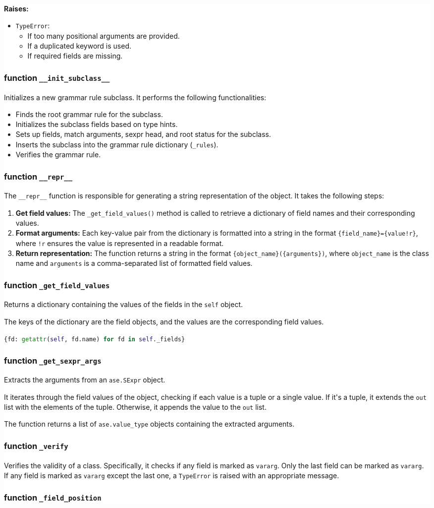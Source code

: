 **Raises:**

* `TypeError`:
    * If too many positional arguments are provided.
    * If a duplicated keyword is used.
    * If required fields are missing.
### function `__init_subclass__`

Initializes a new grammar rule subclass. It performs the following functionalities:

* Finds the root grammar rule for the subclass.
* Initializes the subclass fields based on type hints.
* Sets up fields, match arguments, sexpr head, and root status for the subclass.
* Inserts the subclass into the grammar rule dictionary (`_rules`).
* Verifies the grammar rule.
### function `__repr__`

The `__repr__` function is responsible for generating a string representation of the object. It takes the following steps:

1. **Get field values:** The `_get_field_values()` method is called to retrieve a dictionary of field names and their corresponding values.
2. **Format arguments:** Each key-value pair from the dictionary is formatted into a string in the format `{field_name}={value!r}`, where `!r` ensures the value is represented in a readable format.
3. **Return representation:** The function returns a string in the format `{object_name}({arguments})`, where `object_name` is the class name and `arguments` is a comma-separated list of formatted field values.
### function `_get_field_values`

Returns a dictionary containing the values of the fields in the `self` object.

The keys of the dictionary are the field objects, and the values are the corresponding field values.

```python
{fd: getattr(self, fd.name) for fd in self._fields}
```
### function `_get_sexpr_args`

Extracts the arguments from an `ase.SExpr` object.

It iterates through the field values of the object, checking if each value is a tuple or a single value. If it's a tuple, it extends the `out` list with the elements of the tuple. Otherwise, it appends the value to the `out` list.

The function returns a list of `ase.value_type` objects containing the extracted arguments.
### function `_verify`

Verifies the validity of a class. Specifically, it checks if any field is marked as `vararg`. Only the last field can be marked as `vararg`. If any field is marked as `vararg` except the last one, a `TypeError` is raised with an appropriate message.
### function `_field_position`
